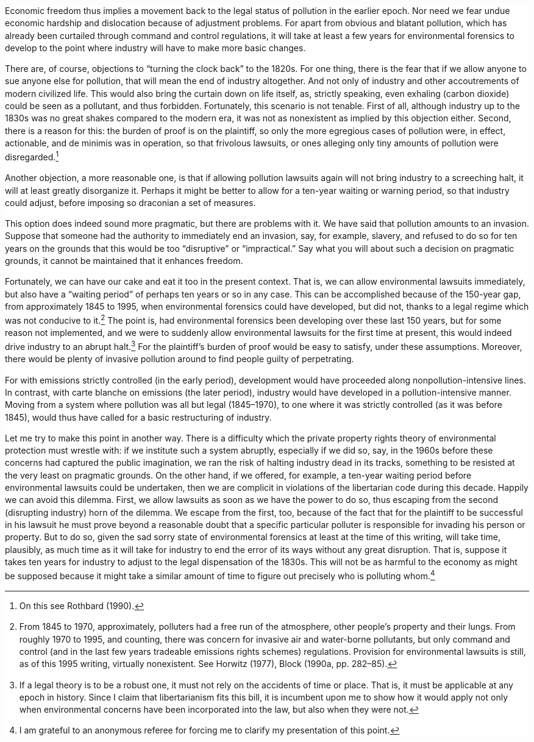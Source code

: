 Economic freedom thus implies a movement back to the legal status of pollution in the earlier epoch. Nor need we fear undue economic hardship and dislocation because of adjustment problems. For apart from obvious and blatant pollution, which has already been curtailed through command and control regulations, it will take at least a few years for environmental forensics to develop to the point where industry will have to make more basic changes.

There are, of course, objections to “turning the clock back” to the 1820s. For one thing, there is the fear that if we allow anyone to sue anyone else for pollution, that will mean the end of industry altogether. And not only of industry and other accoutrements of modern civilized life. This would also bring the curtain down on life itself, as, strictly speaking, even exhaling (carbon dioxide) could be seen as a pollutant, and thus forbidden. Fortunately, this scenario is not tenable. First of all, although industry up to the 1830s was no great shakes compared to the modern era, it was not as nonexistent as implied by this objection either. Second, there is a reason for this: the burden of proof is on the plaintiff, so only the more egregious cases of pollution were, in effect, actionable, and de minimis was in operation, so that frivolous lawsuits, or ones alleging only tiny amounts of pollution were disregarded.[^21]

Another objection, a more reasonable one, is that if allowing pollution lawsuits again will not bring industry to a screeching halt, it will at least greatly disorganize it. Perhaps it might be better to allow for a ten-year waiting or warning period, so that industry could adjust, before imposing so draconian a set of measures.

This option does indeed sound more pragmatic, but there are problems with it. We have said that pollution amounts to an invasion. Suppose that someone had the authority to immediately end an invasion, say, for example, slavery, and refused to do so for ten years on the grounds that this would be too “disruptive” or “impractical.” Say what you will about such a decision on pragmatic grounds, it cannot be maintained that it enhances freedom.

Fortunately, we can have our cake and eat it too in the present context. That is, we can allow environmental lawsuits immediately, but also have a “waiting period” of perhaps ten years or so in any case. This can be accomplished because of the 150-year gap, from approximately 1845 to 1995, when environmental forensics could have developed, but did not, thanks to a legal regime which was not conducive to it.[^22] The point is, had environmental forensics been developing over these last 150 years, but for some reason not implemented, and we were to suddenly allow environmental lawsuits for the first time at present, this would indeed drive industry to an abrupt halt.[^23] For the plaintiff’s burden of proof would be easy to satisfy, under these assumptions. Moreover, there would be plenty of invasive pollution around to find people guilty of perpetrating.

For with emissions strictly controlled (in the early period), development would have proceeded along nonpollution-intensive lines. In contrast, with carte blanche on emissions (the later period), industry would have developed in a pollution-intensive manner. Moving from a system where pollution was all but legal (1845–1970), to one where it was strictly controlled (as it was before 1845), would thus have called for a basic restructuring of industry.

Let me try to make this point in another way. There is a difficulty which the private property rights theory of environmental protection must wrestle with: if we institute such a system abruptly, especially if we did so, say, in the 1960s before these concerns had captured the public imagination, we ran the risk of halting industry dead in its tracks, something to be resisted at the very least on pragmatic grounds. On the other hand, if we offered, for example, a ten-year waiting period before environmental lawsuits could be undertaken, then we are complicit in violations of the libertarian code during this decade. Happily we can avoid this dilemma. First, we allow lawsuits as soon as we have the power to do so, thus escaping from the second (disrupting industry) horn of the dilemma. We escape from the first, too, because of the fact that for the plaintiff to be successful in his lawsuit he must prove beyond a reasonable doubt that a specific particular polluter is responsible for invading his person or property. But to do so, given the sad sorry state of environmental forensics at least at the time of this writing, will take time, plausibly, as much time as it will take for industry to end the error of its ways without any great disruption. That is, suppose it takes ten years for industry to adjust to the legal dispensation of the 1830s. This will not be as harmful to the economy as might be supposed because it might take a similar amount of time to figure out precisely who is polluting whom.[^24]


[^1]: For a critique of homesteading, see Stroup (1988). For a rejoinder, see Block (1990a); for another defense of homesteading, see Hoppe (1993a).
[^2]: For a general explication of the private property-based free enterprise system, see Rothbard (1978), Hoppe (1989). For political economic perspectives that are sometimes confused with this vision, see Hayek (1973), Nozick (1974). For a rebuttal of these, see Rothbard (1982).
[^3]: Names which come to mind in this regard include Tom Hayden, Jane Fonda, Helen Caldicott, Jeremy Rifkin, Kirkpatrick Sale and E.F. Schumacher. For discussions of this phenomenon, see Horowitz (1991), Bramwell (1989), Rubin (1994) and Kaufman (1994).
[^4]: This is the group that urges tree spiking; placing a metal spike in trees so that when the chain saw of the lumberman encounters it, his injury or even death will result. Their rallying cry slogan is “Back to the Pleistocene.”
[^5]: These views were cited in Goodman, Stroup et al. (1991, p. 3).
[^6]: Reported in On Balance II, no. 9 (1989): 5.
[^7]: Cited in DiLorenzo (1990).
[^8]: Cited in Goodman, Stroup et al. (1991, p. 4).
[^9]: It is on this ground that the communists may be preferred to the Nazis. For apart from members of the Aryan nations, the Nazis actually did intend to, and actually succeed in, killing massive numbers of people. In terms of actual numbers of people killed, however, the reverse is the case.
[^10]: Of course, actions speak louder than words, and on this basis the greens do not even deserve to be mentioned in the same breath. On the other hand, even though intentions are less important than actual deeds, the former are not morally irrelevant.
[^11]: For a book that attempts to do just this, see Block (1990a).
[^12]: True, there is the U.S. counterpart nuclear meltdown at Three Mile Island. But a popular bumper sticker puts this into some sort of perspective. It stated: “More people died at Chappaquidick than at Three Mile Island.” (“Chappaquidick” refers to the death of a single individual, Mary Jo Kopechne, while being driven by Senator Ted Kennedy.) The point is, of course, that no one, not a single solitary individual, lost his life at Three Mile Island.
[^13]: Forest fires, it turns out, are “natural,” and nothing must be done which interferes with nature.
[^14]: Called at the time “nuisance suits,” we can with hindsight see them as environmental complaints.
[^16]: Of course, “coming to the nuisance” was not deemed acceptable. That is, one could not build a residential abode in an area first homesteaded by pollution emitters, and then sue for pollution. On this see Rothbard (1990).
[^17]: As a sop to the plaintiffs, the law and judicial practice was altered so as to require very high minimum heights for smokestacks. In this way the local perpetrator of invasive pollution no longer negatively impacted the local plaintiff. But of course this did no more than sweep the problem under the rug, or, rather, into the clouds. For if polluter A no longer affected complainant A, he affected others. And polluters B, C, D... who previously did not harm A, now began to do so.
[^18]: This is the exact opposite of Adam Smith’s (1995) “invisible hand.” Ordinarily, in laissez faire capitalism, selfish seeking of profit leads to the public good. For example, one invests in a good which is in very short supply, and hence most needed by the populace, and earns the greatest possible profit. Here, instead, if a person acts in an environmentally responsible manner, he goes broke.
[^19]: The Price Anderson Act—protecting firms from legal responsibility for accidents—is the most egregious case of the former.
[^20]: For another critique of tradeable emissions rights, see McGee and Block (1994).
[^21]: On this see Rothbard (1990).
[^22]: From 1845 to 1970, approximately, polluters had a free run of the atmosphere, other people’s property and their lungs. From roughly 1970 to 1995, and counting, there was concern for invasive air and water-borne pollutants, but only command and control (and in the last few years tradeable emissions rights schemes) regulations. Provision for environmental lawsuits is still, as of this 1995 writing, virtually nonexistent. See Horwitz (1977), Block (1990a, pp. 282–85).
[^23]: If a legal theory is to be a robust one, it must not rely on the accidents of time or place. That is, it must be applicable at any epoch in history. Since I claim that libertarianism fits this bill, it is incumbent upon me to show how it would apply not only when environmental concerns have been incorporated into the law, but also when they were not.
[^24]: I am grateful to an anonymous referee for forcing me to clarify my presentation of this point.
[^25]: In the days of yore when a city was faced with a besieging army, one of the defensive measures they would take was to tear down the street signs. They did so on the ground that this would hardly much disaccommodate long time citizens, but would play havoc with the invader’s ability to travel around town.
[^26]: Apart, that is, from the immorality of forcing people, whether by democratic vote or no (Spooner 1966), to pay for things they have no desire to purchase.
[^27]: If we ran a socialized milk program as we do garbage disposal and medical care, people would probably have “milk gun” (instead of water gun) fights, wash their cars with milk, and take milk baths.
[^28]: In addition to excessive amounts of wrappings, our zero price policy has also lead to the combination of different materials in them, such as paper, plastic, tin and other metals, cardboard, etc. All of this makes it more expensive to recycle.
[^29]: Which are but further infringements upon economic freedom.
[^30]: Science cannot at present precisely determine the amount of damage that might be caused. (I owe this point to an anonymous referee). However, this presents no philosophical challenge to entrepreneurship. Those dumpsite owners whose predictions are the closest to reality will prosper, at least compared to their colleagues furthest away, given ceteris paribus conditions. But make no mistake about it; given the assumptions on the basis of which we are now operating, storing paper most certainly will harm the dumpsite itself, at the very least in terms of economics. For, to reiterate, we are presuming that buried plastic and styrofoam has much the same effect as a toxic waste. Those dumpsite owners who allow storage of these items under their land will reduce its economic value after the landfill is complete, and alternative uses (housing, farms, etc.) are contemplated.
[^31]: I am here implicitly assuming that the present discounted (dis)value of burying a single plastic bag is $5.00. Obviously, to charge only $4.00 for this service would be to lose money on the deal.
[^32]: A garbologist is to mounds of waste material as is an archeologist to ancient ruins. Each yearns to “get to the bottom” of their respective subject matters. Each analyzes them from their own perspective.